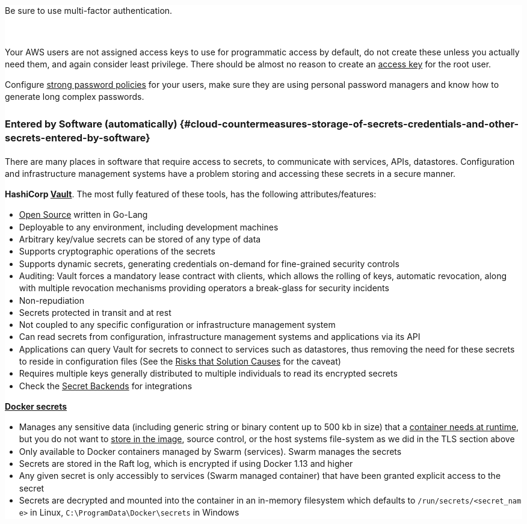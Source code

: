 Be sure to use multi-factor authentication.

&nbsp;

Your AWS users are not assigned access keys to use for programmatic access by default, do not create these unless you actually need them, and again consider least privilege. There should be almost no reason to create an [access key](https://docs.aws.amazon.com/IAM/latest/UserGuide/best-practices.html#lock-away-credentials) for the root user.

Configure [strong password policies](https://docs.aws.amazon.com/IAM/latest/UserGuide/best-practices.html#configure-strong-password-policy) for your users, make sure they are using personal password managers and know how to generate long complex passwords.

### Entered by Software (automatically) {#cloud-countermeasures-storage-of-secrets-credentials-and-other-secrets-entered-by-software}

There are many places in software that require access to secrets, to communicate with services, APIs, datastores. Configuration and infrastructure management systems have a problem storing and accessing these secrets in a secure manner.

**HashiCorp [Vault](https://www.vaultproject.io/)**. The most fully featured of these tools, has the following attributes/features:

* [Open Source](https://github.com/hashicorp/vault) written in Go-Lang
* Deployable to any environment, including development machines
* Arbitrary key/value secrets can be stored of any type of data
* Supports cryptographic operations of the secrets
* Supports dynamic secrets, generating credentials on-demand for fine-grained security controls
* Auditing: Vault forces a mandatory lease contract with clients, which allows the rolling of keys, automatic revocation, along with multiple revocation mechanisms providing operators a break-glass for security incidents
* Non-repudiation
* Secrets protected in transit and at rest
* Not coupled to any specific configuration or infrastructure management system
* Can read secrets from configuration, infrastructure management systems and applications via its API
* Applications can query Vault for secrets to connect to services such as datastores, thus removing the need for these secrets to reside in configuration files (See the [Risks that Solution Causes](#cloud-risks-that-solution-causes-storage-of-secrets-credentials-and-other-secrets-entered-by-software) for the caveat)
* Requires multiple keys generally distributed to multiple individuals to read its encrypted secrets
* Check the [Secret Backends](https://www.vaultproject.io/docs/secrets/index.html) for integrations

**[Docker secrets](https://docs.docker.com/engine/swarm/secrets/)**

* Manages any sensitive data (including generic string or binary content up to 500 kb in size) that a [container needs at runtime](#cloud-countermeasures-storage-of-secrets-private-key-abuse-tls), but you do not want to [store in the image](#cloud-identify-risks-storage-of-secrets-private-key-abuse-tls), source control, or the host systems file-system as we did in the TLS section above
* Only available to Docker containers managed by Swarm (services). Swarm manages the secrets
* Secrets are stored in the Raft log, which is encrypted if using Docker 1.13 and higher
* Any given secret is only accessibly to services (Swarm managed container) that have been granted explicit access to the secret
* Secrets are decrypted and mounted into the container in an in-memory filesystem which defaults to `/run/secrets/<secret_name>` in Linux, `C:\ProgramData\Docker\secrets` in Windows
